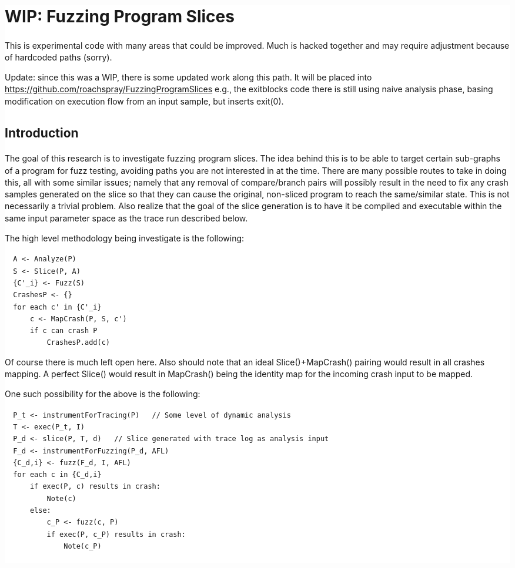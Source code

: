 # WIP: Fuzzing Program Slices

This is experimental code with many areas that could be improved.
Much is hacked together and may require adjustment because of 
hardcoded paths (sorry).


Update: since this was a WIP, there is some updated work along this
path. It will be placed into https://github.com/roachspray/FuzzingProgramSlices
e.g., the exitblocks code there is still using naive analysis phase, basing
modification on execution flow from an input sample, but inserts exit(0).


## Introduction

The goal of this research is to investigate fuzzing program slices.
The idea behind this is to be able to target certain sub-graphs of
a program for fuzz testing, avoiding paths you are not interested
in at the time. There are many possible routes to take in doing
this, all with some similar issues; namely that any removal of 
compare/branch pairs will possibly result in the need to fix any
crash samples generated on the slice so that they can cause the
original, non-sliced program to reach the same/similar state.
This is not necessarily a trivial problem. Also realize that the
goal of the slice generation is to have it be compiled and executable
within the same input parameter space as the trace run described
below.

The high level methodology being investigate is the following:

```
  A <- Analyze(P)
  S <- Slice(P, A)
  {C'_i} <- Fuzz(S)
  CrashesP <- {}
  for each c' in {C'_i}
      c <- MapCrash(P, S, c')
      if c can crash P
          CrashesP.add(c) 
```

Of course there is much left open here. Also should note that an
ideal Slice()+MapCrash() pairing would result in all crashes mapping.
A perfect Slice() would result in MapCrash() being the identity map 
for the incoming crash input to be mapped.

One such possibility for the above is the following:

```
  P_t <- instrumentForTracing(P)   // Some level of dynamic analysis
  T <- exec(P_t, I)
  P_d <- slice(P, T, d)   // Slice generated with trace log as analysis input
  F_d <- instrumentForFuzzing(P_d, AFL) 
  {C_d,i} <- fuzz(F_d, I, AFL)
  for each c in {C_d,i}
      if exec(P, c) results in crash:
          Note(c)
      else:
          c_P <- fuzz(c, P)
          if exec(P, c_P) results in crash:
              Note(c_P)
 
```
